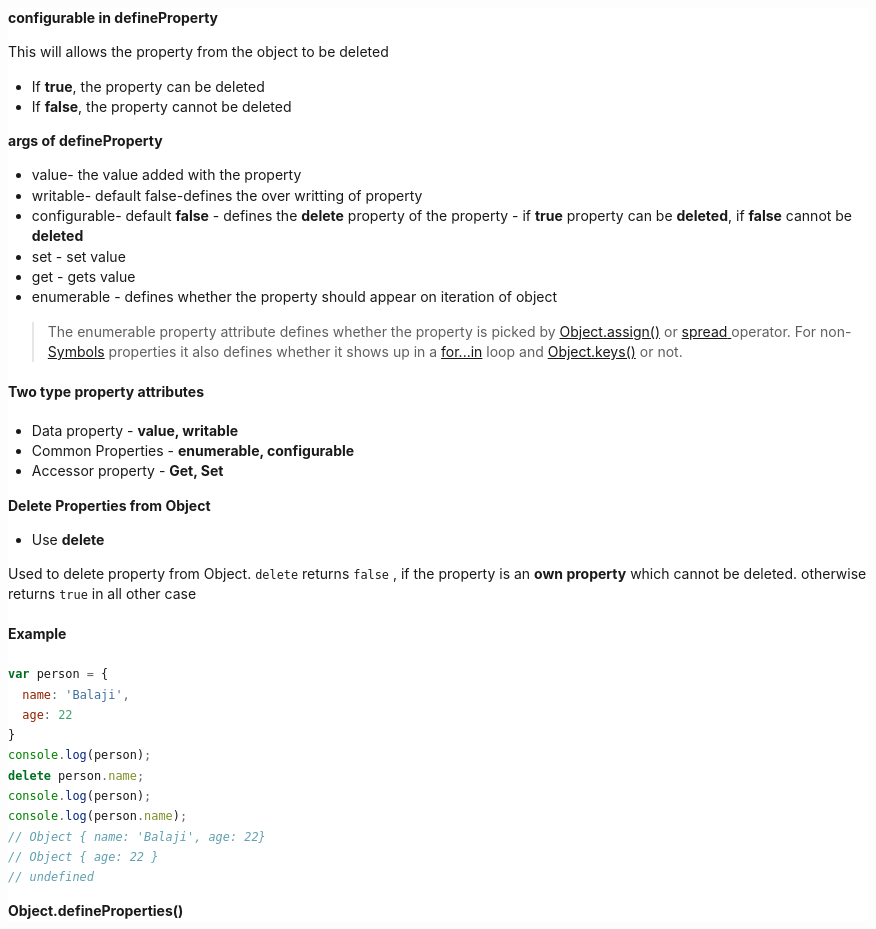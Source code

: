 **configurable in defineProperty**

This will allows the property from the object to be deleted

* If **true**, the property can be deleted
* If **false**, the property cannot be deleted

**args of defineProperty**

* value- the value added with the property
* writable- default false-defines the over writting of property
* configurable- default **false** - defines the **delete** property of the property - if **true** property can be **deleted**, if **false** cannot be **deleted**
* set - set value
* get - gets value
* enumerable - defines whether the property should appear on iteration of object

> The enumerable property attribute defines whether the property is picked by [Object.assign()](https://developer.mozilla.org/en-US/docs/Web/JavaScript/Reference/Global_Objects/Object/assign) or [spread](https://developer.mozilla.org/en-US/docs/Web/JavaScript/Reference/Operators/Spread_syntax)[ ](https://developer.mozilla.org/en-US/docs/Web/JavaScript/Reference/Operators/Spread_syntax)operator. For non-[Symbols](https://developer.mozilla.org/en-US/docs/Web/JavaScript/Reference/Symbols) properties it also defines whether it shows up in a [for...in](https://developer.mozilla.org/en-US/docs/Web/JavaScript/Reference/Statements/for...in) loop and [Object.keys()](https://developer.mozilla.org/en-US/docs/Web/JavaScript/Reference/Global_Objects/Object/keys) or not.

#### Two type property attributes

* Data property - **value, writable**
* Common Properties - **enumerable, configurable**
* Accessor property - **Get, Set**

**Delete Properties from Object**

* Use **delete <property-name>**

Used to delete property from Object. `delete` returns `false` , if the property is an **own property** which cannot be deleted. otherwise returns `true` in all other case

#### Example

```js
var person = {
  name: 'Balaji',
  age: 22
}
console.log(person);
delete person.name;
console.log(person);
console.log(person.name);
// Object { name: 'Balaji', age: 22}
// Object { age: 22 }
// undefined
```

**Object.defineProperties()**
